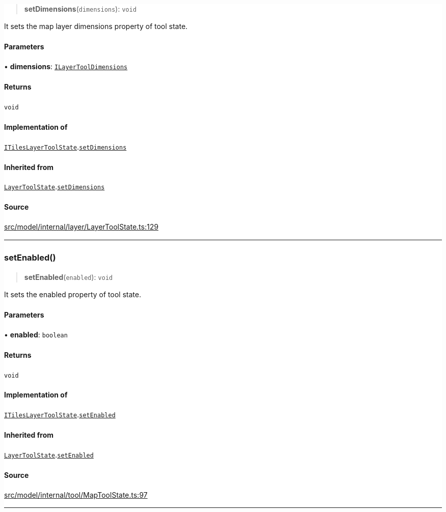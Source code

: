 > **setDimensions**(`dimensions`): `void`

It sets the map layer dimensions property of tool state.

#### Parameters

• **dimensions**: [`ILayerToolDimensions`](../type-aliases/ILayerToolDimensions.md)

#### Returns

`void`

#### Implementation of

[`ITilesLayerToolState`](../interfaces/ITilesLayerToolState.md).[`setDimensions`](../interfaces/ITilesLayerToolState.md#setdimensions)

#### Inherited from

[`LayerToolState`](LayerToolState.md).[`setDimensions`](LayerToolState.md#setdimensions)

#### Source

[src/model/internal/layer/LayerToolState.ts:129](https://github.com/geovisto/geovisto-map/blob/e22d774889dbc28cc1ec62933ecf6bab6690f172/src/model/internal/layer/LayerToolState.ts#L129)

***

### setEnabled()

> **setEnabled**(`enabled`): `void`

It sets the enabled property of tool state.

#### Parameters

• **enabled**: `boolean`

#### Returns

`void`

#### Implementation of

[`ITilesLayerToolState`](../interfaces/ITilesLayerToolState.md).[`setEnabled`](../interfaces/ITilesLayerToolState.md#setenabled)

#### Inherited from

[`LayerToolState`](LayerToolState.md).[`setEnabled`](LayerToolState.md#setenabled)

#### Source

[src/model/internal/tool/MapToolState.ts:97](https://github.com/geovisto/geovisto-map/blob/e22d774889dbc28cc1ec62933ecf6bab6690f172/src/model/internal/tool/MapToolState.ts#L97)

***
